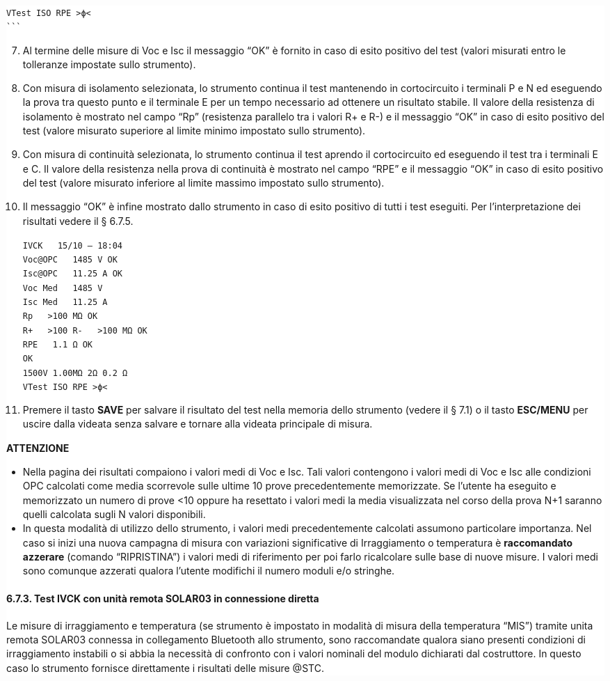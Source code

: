     VTest ISO RPE >ϕ<
    ```

7.  Al termine delle misure di Voc e Isc il messaggio “OK” è fornito in caso di esito positivo del test (valori misurati entro le tolleranze impostate sullo strumento).

8.  Con misura di isolamento selezionata, lo strumento continua il test mantenendo in cortocircuito i terminali P e N ed eseguendo la prova tra questo punto e il terminale E per un tempo necessario ad ottenere un risultato stabile. Il valore della resistenza di isolamento è mostrato nel campo “Rp” (resistenza parallelo tra i valori R+ e R-) e il messaggio “OK” in caso di esito positivo del test (valore misurato superiore al limite minimo impostato sullo strumento).

9.  Con misura di continuità selezionata, lo strumento continua il test aprendo il cortocircuito ed eseguendo il test tra i terminali E e C. Il valore della resistenza nella prova di continuità è mostrato nel campo “RPE” e il messaggio “OK” in caso di esito positivo del test (valore misurato inferiore al limite massimo impostato sullo strumento).

10. Il messaggio “OK” è infine mostrato dallo strumento in caso di esito positivo di tutti i test eseguiti. Per l’interpretazione dei risultati vedere il § 6.7.5.
    ```
    IVCK   15/10 – 18:04
    Voc@OPC   1485 V OK
    Isc@OPC   11.25 A OK
    Voc Med   1485 V
    Isc Med   11.25 A
    Rp   >100 MΩ OK
    R+   >100 R-   >100 MΩ OK
    RPE   1.1 Ω OK
    OK
    1500V 1.00MΩ 2Ω 0.2 Ω
    VTest ISO RPE >ϕ<
    ```

11. Premere il tasto **SAVE** per salvare il risultato del test nella memoria dello strumento (vedere il § 7.1) o il tasto **ESC/MENU** per uscire dalla videata senza salvare e tornare alla videata principale di misura.

**ATTENZIONE**
*   Nella pagina dei risultati compaiono i valori medi di Voc e Isc. Tali valori contengono i valori medi di Voc e Isc alle condizioni OPC calcolati come media scorrevole sulle ultime 10 prove precedentemente memorizzate. Se l’utente ha eseguito e memorizzato un numero di prove <10 oppure ha resettato i valori medi la media visualizzata nel corso della prova N+1 saranno quelli calcolata sugli N valori disponibili.
*   In questa modalità di utilizzo dello strumento, i valori medi precedentemente calcolati assumono particolare importanza. Nel caso si inizi una nuova campagna di misura con variazioni significative di Irraggiamento o temperatura è **raccomandato azzerare** (comando “RIPRISTINA”) i valori medi di riferimento per poi farlo ricalcolare sulle base di nuove misure. I valori medi sono comunque azzerati qualora l’utente modifichi il numero moduli e/o stringhe.

#### 6.7.3. Test IVCK con unità remota SOLAR03 in connessione diretta

Le misure di irraggiamento e temperatura (se strumento è impostato in modalità di misura della temperatura “MIS”) tramite unita remota SOLAR03 connessa in collegamento Bluetooth allo strumento, sono raccomandate qualora siano presenti condizioni di irraggiamento instabili o si abbia la necessità di confronto con i valori nominali del modulo dichiarati dal costruttore. In questo caso lo strumento fornisce direttamente i risultati delle misure @STC.
